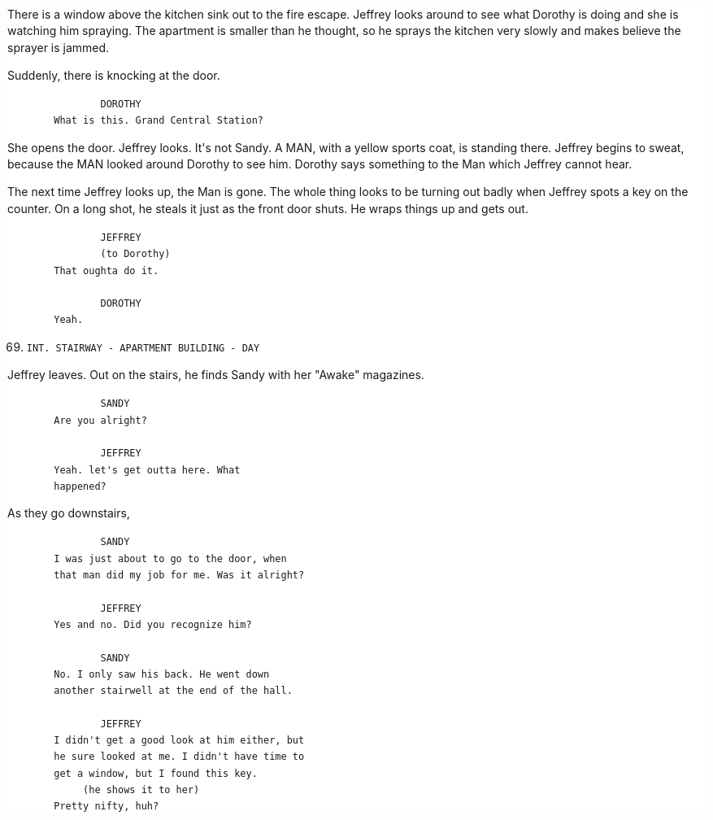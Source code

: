 There is a window above the kitchen sink out to the fire escape.  Jeffrey 
looks around to see what Dorothy is doing and she is watching him spraying.
The apartment is smaller than he thought, so he sprays the kitchen very 
slowly and makes believe the sprayer is jammed.

Suddenly, there is knocking at the door.

					DOROTHY
			What is this. Grand Central Station?

She opens the door.  Jeffrey looks. It's not Sandy. A MAN, with a yellow 
sports coat, is standing there.  Jeffrey begins to sweat, because the MAN 
looked around Dorothy to see him.  Dorothy says something to the Man which 
Jeffrey cannot hear.

The next time Jeffrey looks up, the Man is gone.  The whole thing looks 
to be turning out badly when Jeffrey spots a key on the counter.  On a 
long shot, he steals it just as the front door shuts. He wraps things up 
and gets out.

					JEFFREY
				    (to Dorothy)
			That oughta do it.

					DOROTHY
			Yeah.


69. 	INT. STAIRWAY - APARTMENT BUILDING - DAY

Jeffrey leaves.  Out on the stairs, he finds Sandy with her "Awake" 
magazines.

					SANDY
			Are you alright?

					JEFFREY
			Yeah. let's get outta here. What
			happened?

As they go downstairs,

					SANDY
			I was just about to go to the door, when
			that man did my job for me. Was it alright?

					JEFFREY
			Yes and no. Did you recognize him?

					SANDY
			No. I only saw his back. He went down 
			another stairwell at the end of the hall.

					JEFFREY
			I didn't get a good look at him either, but
			he sure looked at me. I didn't have time to 
			get a window, but I found this key.
				 (he shows it to her)
			Pretty nifty, huh?
